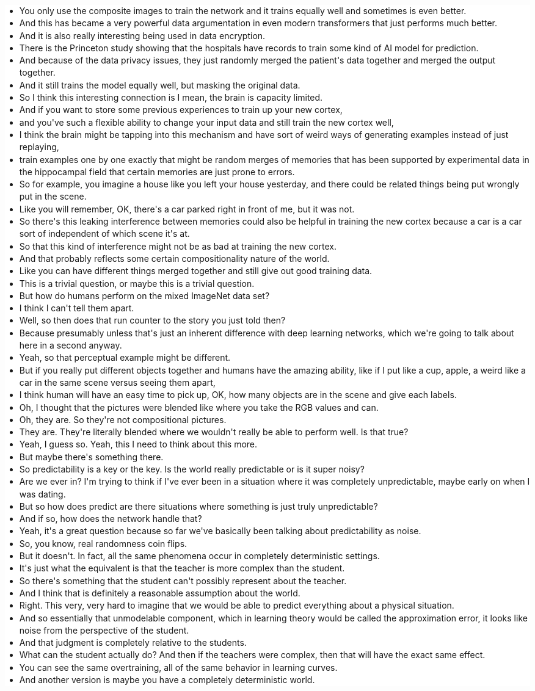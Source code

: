 *  You only use the composite images to train the network and it trains equally well and sometimes is even better.
*  And this has became a very powerful data argumentation in even modern transformers that just performs much better.
*  And it is also really interesting being used in data encryption.
*  There is the Princeton study showing that the hospitals have records to train some kind of AI model for prediction.
*  And because of the data privacy issues, they just randomly merged the patient's data together and merged the output together.
*  And it still trains the model equally well, but masking the original data.
*  So I think this interesting connection is I mean, the brain is capacity limited.
*  And if you want to store some previous experiences to train up your new cortex,
*  and you've such a flexible ability to change your input data and still train the new cortex well,
*  I think the brain might be tapping into this mechanism and have sort of weird ways of generating examples instead of just replaying,
*  train examples one by one exactly that might be random merges of memories that has been supported by experimental data in the hippocampal field that certain memories are just prone to errors.
*  So for example, you imagine a house like you left your house yesterday, and there could be related things being put wrongly put in the scene.
*  Like you will remember, OK, there's a car parked right in front of me, but it was not.
*  So there's this leaking interference between memories could also be helpful in training the new cortex because a car is a car sort of independent of which scene it's at.
*  So that this kind of interference might not be as bad at training the new cortex.
*  And that probably reflects some certain compositionality nature of the world.
*  Like you can have different things merged together and still give out good training data.
*  This is a trivial question, or maybe this is a trivial question.
*  But how do humans perform on the mixed ImageNet data set?
*  I think I can't tell them apart.
*  Well, so then does that run counter to the story you just told then?
*  Because presumably unless that's just an inherent difference with deep learning networks, which we're going to talk about here in a second anyway.
*  Yeah, so that perceptual example might be different.
*  But if you really put different objects together and humans have the amazing ability, like if I put like a cup, apple, a weird like a car in the same scene versus seeing them apart,
*  I think human will have an easy time to pick up, OK, how many objects are in the scene and give each labels.
*  Oh, I thought that the pictures were blended like where you take the RGB values and can.
*  Oh, they are. So they're not compositional pictures.
*  They are. They're literally blended where we wouldn't really be able to perform well. Is that true?
*  Yeah, I guess so. Yeah, this I need to think about this more.
*  But maybe there's something there.
*  So predictability is a key or the key. Is the world really predictable or is it super noisy?
*  Are we ever in? I'm trying to think if I've ever been in a situation where it was completely unpredictable, maybe early on when I was dating.
*  But so how does predict are there situations where something is just truly unpredictable?
*  And if so, how does the network handle that?
*  Yeah, it's a great question because so far we've basically been talking about predictability as noise.
*  So, you know, real randomness coin flips.
*  But it doesn't. In fact, all the same phenomena occur in completely deterministic settings.
*  It's just what the equivalent is that the teacher is more complex than the student.
*  So there's something that the student can't possibly represent about the teacher.
*  And I think that is definitely a reasonable assumption about the world.
*  Right. This very, very hard to imagine that we would be able to predict everything about a physical situation.
*  And so essentially that unmodelable component, which in learning theory would be called the approximation error, it looks like noise from the perspective of the student.
*  And that judgment is completely relative to the students.
*  What can the student actually do? And then if the teachers were complex, then that will have the exact same effect.
*  You can see the same overtraining, all of the same behavior in learning curves.
*  And another version is maybe you have a completely deterministic world.